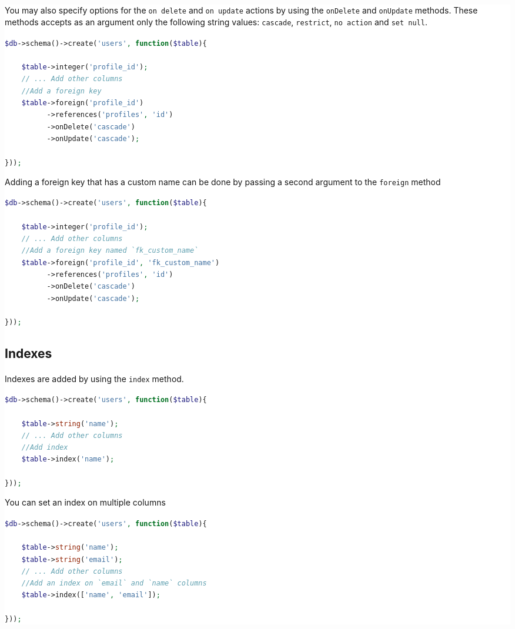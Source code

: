 You may also specify options for the `on delete` and `on update` actions by using the 
`onDelete` and `onUpdate` methods. These methods accepts as an argument only the 
following string values: `cascade`, `restrict`, `no action` and `set null`.

```php
$db->schema()->create('users', function($table){

    $table->integer('profile_id');
    // ... Add other columns
    //Add a foreign key
    $table->foreign('profile_id')
          ->references('profiles', 'id')
          ->onDelete('cascade')
          ->onUpdate('cascade');

}));
```

Adding a foreign key that has a custom name can be done by passing a second argument
to the `foreign` method

```php
$db->schema()->create('users', function($table){

    $table->integer('profile_id');
    // ... Add other columns
    //Add a foreign key named `fk_custom_name`
    $table->foreign('profile_id', 'fk_custom_name')
          ->references('profiles', 'id')
          ->onDelete('cascade')
          ->onUpdate('cascade');

}));
```

## Indexes

Indexes are added by using the `index` method.

```php
$db->schema()->create('users', function($table){

    $table->string('name');
    // ... Add other columns
    //Add index
    $table->index('name');

}));
```

You can set an index on multiple columns

```php
$db->schema()->create('users', function($table){

    $table->string('name');
    $table->string('email');
    // ... Add other columns
    //Add an index on `email` and `name` columns
    $table->index(['name', 'email']);

}));
```
